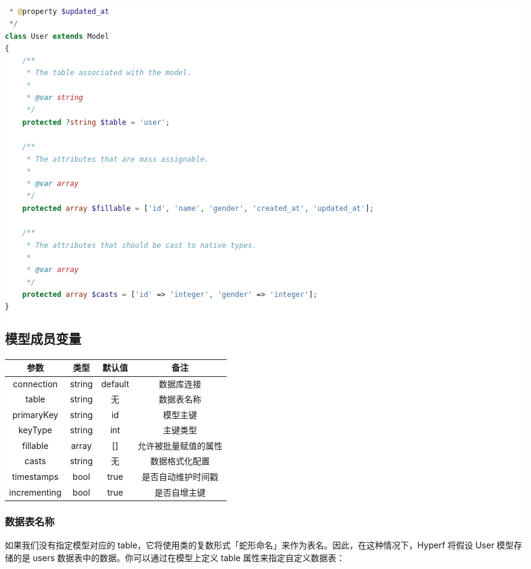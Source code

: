 ```php
 * @property $updated_at
 */
class User extends Model
{
    /**
     * The table associated with the model.
     *
     * @var string
     */
    protected ?string $table = 'user';

    /**
     * The attributes that are mass assignable.
     *
     * @var array
     */
    protected array $fillable = ['id', 'name', 'gender', 'created_at', 'updated_at'];

    /**
     * The attributes that should be cast to native types.
     *
     * @var array
     */
    protected array $casts = ['id' => 'integer', 'gender' => 'integer'];
}
```

## 模型成员变量

|     参数     |  类型  | 默认值  |         备注         |
| :----------: | :----: | :-----: | :------------------: |
|  connection  | string | default |      数据库连接      |
|    table     | string |   无    |      数据表名称      |
|  primaryKey  | string |   id    |       模型主键       |
|   keyType    | string |   int   |       主键类型       |
|   fillable   | array  |   []    | 允许被批量赋值的属性 |
|    casts     | string |   无    |    数据格式化配置    |
|  timestamps  |  bool  |  true   |  是否自动维护时间戳  |
| incrementing |  bool  |  true   |     是否自增主键     |

### 数据表名称

如果我们没有指定模型对应的 table，它将使用类的复数形式「蛇形命名」来作为表名。因此，在这种情况下，Hyperf 将假设 User 模型存储的是 users 数据表中的数据。你可以通过在模型上定义 table 属性来指定自定义数据表：
